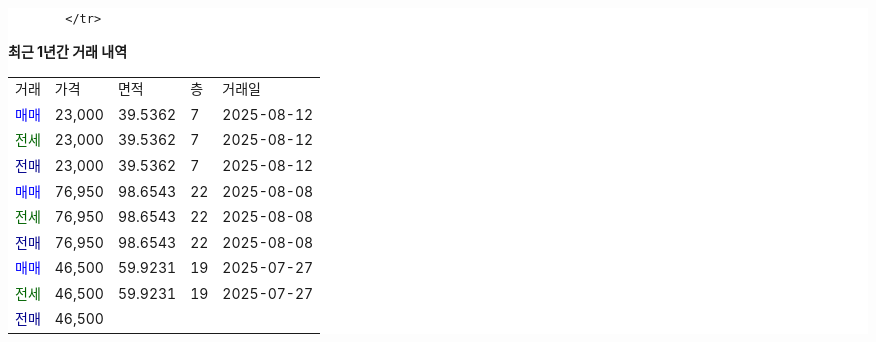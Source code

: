             </tr>        
    
</table>

<b>최근 1년간 거래 내역</b>

<table class="sortable">
    <tr>
      <td>거래</td>
      <td>가격</td>
      <td>면적</td>
      <td>층</td>
      <td>거래일</td>
    </tr>
    <tr>
      <td><a style="color: blue">매매</a></td>
      <td>23,000</td>
      <td>39.5362</td>
      <td>7</td>
      <td>2025-08-12</td>
    </tr>          <tr>
      <td><a style="color: darkgreen">전세</a></td>
      <td>23,000</td>
      <td>39.5362</td>
      <td>7</td>
      <td>2025-08-12</td>
    </tr>          <tr>
      <td><a style="color: darkblue">전매</a></td>
      <td>23,000</td>
      <td>39.5362</td>
      <td>7</td>
      <td>2025-08-12</td>
    </tr>          <tr>
      <td><a style="color: blue">매매</a></td>
      <td>76,950</td>
      <td>98.6543</td>
      <td>22</td>
      <td>2025-08-08</td>
    </tr>          <tr>
      <td><a style="color: darkgreen">전세</a></td>
      <td>76,950</td>
      <td>98.6543</td>
      <td>22</td>
      <td>2025-08-08</td>
    </tr>          <tr>
      <td><a style="color: darkblue">전매</a></td>
      <td>76,950</td>
      <td>98.6543</td>
      <td>22</td>
      <td>2025-08-08</td>
    </tr>          <tr>
      <td><a style="color: blue">매매</a></td>
      <td>46,500</td>
      <td>59.9231</td>
      <td>19</td>
      <td>2025-07-27</td>
    </tr>          <tr>
      <td><a style="color: darkgreen">전세</a></td>
      <td>46,500</td>
      <td>59.9231</td>
      <td>19</td>
      <td>2025-07-27</td>
    </tr>          <tr>
      <td><a style="color: darkblue">전매</a></td>
      <td>46,500</td>